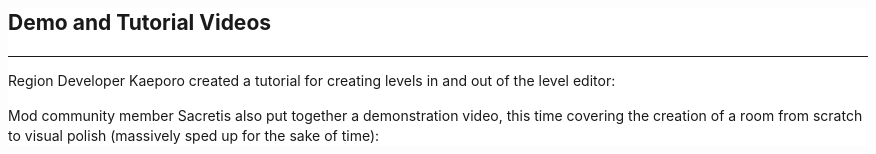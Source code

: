 

## Demo and Tutorial Videos

---

Region Developer Kaeporo created a tutorial for creating levels in and out of the level editor:

<iframe width="560" height="315" src="https://www.youtube-nocookie.com/embed/YQ0DO-fmPCE" frameborder="0" allow="accelerometer; autoplay; clipboard-write; encrypted-media; gyroscope; picture-in-picture" allowfullscreen></iframe>

Mod community member Sacretis also put together a demonstration video, this time covering the creation of a room from scratch to visual polish (massively sped up for the sake of time):

<iframe width="560" height="315" src="https://www.youtube-nocookie.com/embed/sEE3X1izaJA" frameborder="0" allow="accelerometer; autoplay; clipboard-write; encrypted-media; gyroscope; picture-in-picture" allowfullscreen></iframe>